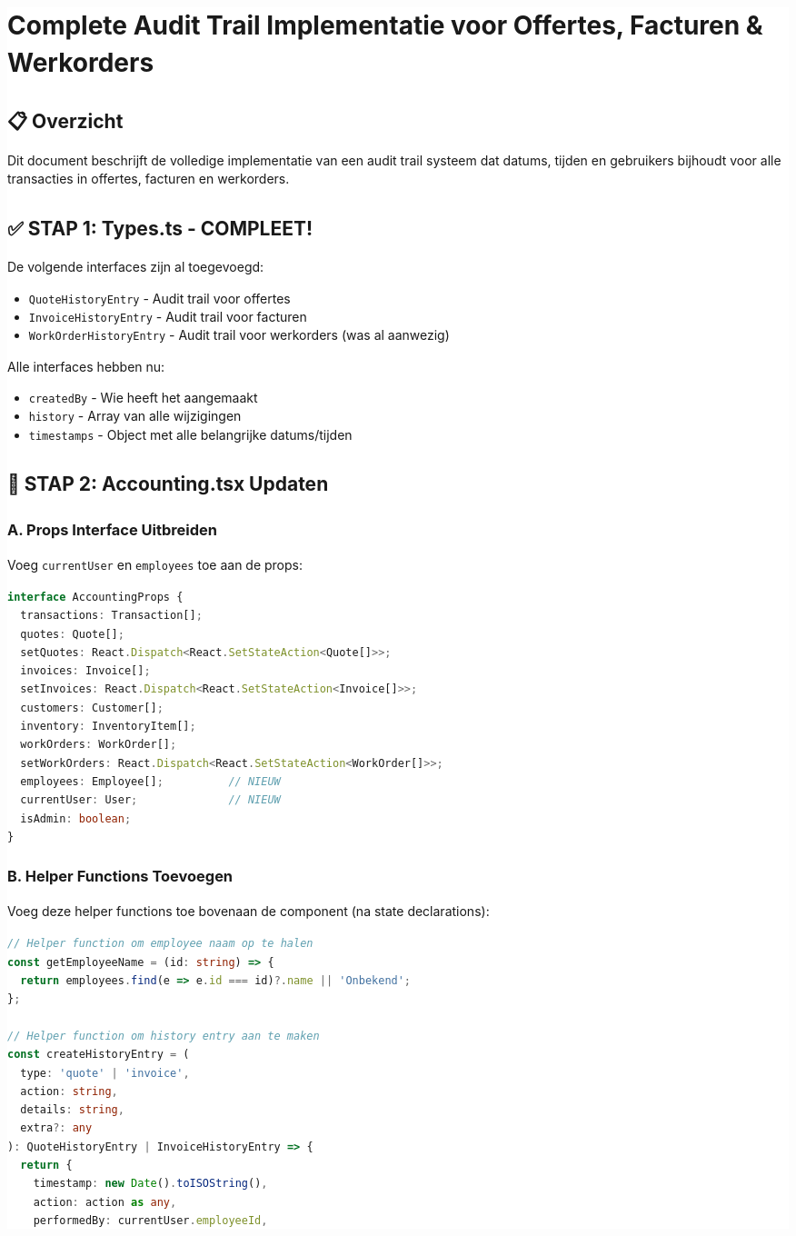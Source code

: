 # Complete Audit Trail Implementatie voor Offertes, Facturen & Werkorders

## 📋 Overzicht
Dit document beschrijft de volledige implementatie van een audit trail systeem dat datums, tijden en gebruikers bijhoudt voor alle transacties in offertes, facturen en werkorders.

## ✅ STAP 1: Types.ts - COMPLEET!

De volgende interfaces zijn al toegevoegd:
- `QuoteHistoryEntry` - Audit trail voor offertes
- `InvoiceHistoryEntry` - Audit trail voor facturen  
- `WorkOrderHistoryEntry` - Audit trail voor werkorders (was al aanwezig)

Alle interfaces hebben nu:
- `createdBy` - Wie heeft het aangemaakt
- `history` - Array van alle wijzigingen
- `timestamps` - Object met alle belangrijke datums/tijden

## 🔧 STAP 2: Accounting.tsx Updaten

### A. Props Interface Uitbreiden

Voeg `currentUser` en `employees` toe aan de props:

```typescript
interface AccountingProps {
  transactions: Transaction[];
  quotes: Quote[];
  setQuotes: React.Dispatch<React.SetStateAction<Quote[]>>;
  invoices: Invoice[];
  setInvoices: React.Dispatch<React.SetStateAction<Invoice[]>>;
  customers: Customer[];
  inventory: InventoryItem[];
  workOrders: WorkOrder[];
  setWorkOrders: React.Dispatch<React.SetStateAction<WorkOrder[]>>;
  employees: Employee[];          // NIEUW
  currentUser: User;              // NIEUW
  isAdmin: boolean;
}
```

### B. Helper Functions Toevoegen

Voeg deze helper functions toe bovenaan de component (na state declarations):

```typescript
// Helper function om employee naam op te halen
const getEmployeeName = (id: string) => {
  return employees.find(e => e.id === id)?.name || 'Onbekend';
};

// Helper function om history entry aan te maken
const createHistoryEntry = (
  type: 'quote' | 'invoice',
  action: string,
  details: string,
  extra?: any
): QuoteHistoryEntry | InvoiceHistoryEntry => {
  return {
    timestamp: new Date().toISOString(),
    action: action as any,
    performedBy: currentUser.employeeId,
```